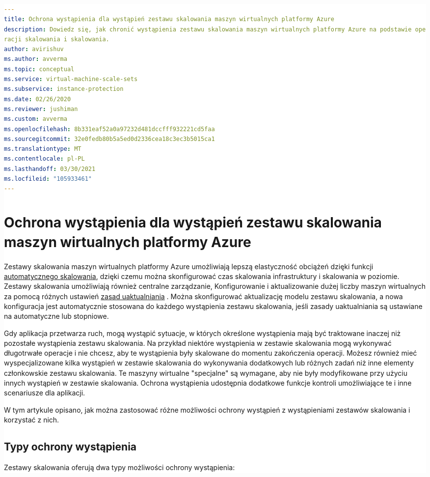 ```yaml
---
title: Ochrona wystąpienia dla wystąpień zestawu skalowania maszyn wirtualnych platformy Azure
description: Dowiedz się, jak chronić wystąpienia zestawu skalowania maszyn wirtualnych platformy Azure na podstawie operacji skalowania i skalowania.
author: avirishuv
ms.author: avverma
ms.topic: conceptual
ms.service: virtual-machine-scale-sets
ms.subservice: instance-protection
ms.date: 02/26/2020
ms.reviewer: jushiman
ms.custom: avverma
ms.openlocfilehash: 8b331eaf52a0a97232d481dccfff932221cd5faa
ms.sourcegitcommit: 32e0fedb80b5a5ed0d2336cea18c3ec3b5015ca1
ms.translationtype: MT
ms.contentlocale: pl-PL
ms.lasthandoff: 03/30/2021
ms.locfileid: "105933461"
---
```

# <a name="instance-protection-for-azure-virtual-machine-scale-set-instances"></a>Ochrona wystąpienia dla wystąpień zestawu skalowania maszyn wirtualnych platformy Azure

Zestawy skalowania maszyn wirtualnych platformy Azure umożliwiają lepszą elastyczność obciążeń dzięki funkcji [automatycznego skalowania](virtual-machine-scale-sets-autoscale-overview.md), dzięki czemu można skonfigurować czas skalowania infrastruktury i skalowania w poziomie. Zestawy skalowania umożliwiają również centralne zarządzanie, Konfigurowanie i aktualizowanie dużej liczby maszyn wirtualnych za pomocą różnych ustawień [zasad uaktualniania](virtual-machine-scale-sets-upgrade-scale-set.md#how-to-bring-vms-up-to-date-with-the-latest-scale-set-model) . Można skonfigurować aktualizację modelu zestawu skalowania, a nowa konfiguracja jest automatycznie stosowana do każdego wystąpienia zestawu skalowania, jeśli zasady uaktualniania są ustawiane na automatyczne lub stopniowe.

Gdy aplikacja przetwarza ruch, mogą wystąpić sytuacje, w których określone wystąpienia mają być traktowane inaczej niż pozostałe wystąpienia zestawu skalowania. Na przykład niektóre wystąpienia w zestawie skalowania mogą wykonywać długotrwałe operacje i nie chcesz, aby te wystąpienia były skalowane do momentu zakończenia operacji. Możesz również mieć wyspecjalizowane kilka wystąpień w zestawie skalowania do wykonywania dodatkowych lub różnych zadań niż inne elementy członkowskie zestawu skalowania. Te maszyny wirtualne "specjalne" są wymagane, aby nie były modyfikowane przy użyciu innych wystąpień w zestawie skalowania. Ochrona wystąpienia udostępnia dodatkowe funkcje kontroli umożliwiające te i inne scenariusze dla aplikacji.

W tym artykule opisano, jak można zastosować różne możliwości ochrony wystąpień z wystąpieniami zestawów skalowania i korzystać z nich.

## <a name="types-of-instance-protection"></a>Typy ochrony wystąpienia
Zestawy skalowania oferują dwa typy możliwości ochrony wystąpienia:
